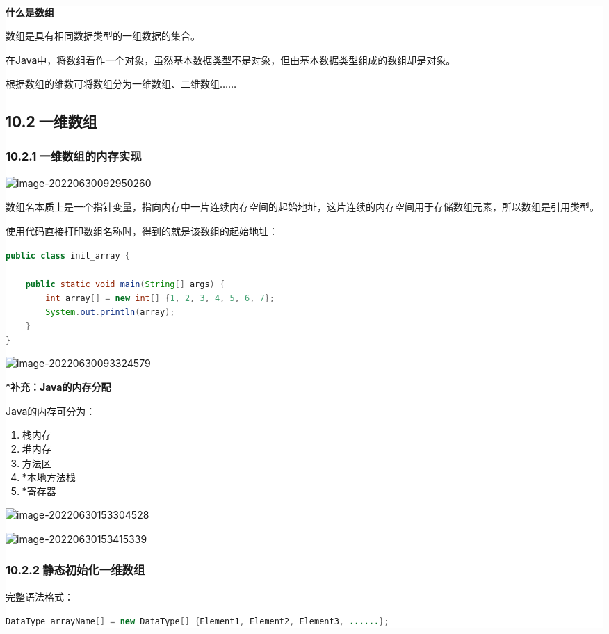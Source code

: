 **什么是数组**

数组是具有相同数据类型的一组数据的集合。

在Java中，将数组看作一个对象，虽然基本数据类型不是对象，但由基本数据类型组成的数组却是对象。

根据数组的维数可将数组分为一维数组、二维数组……



## 10.2 一维数组

### 10.2.1 一维数组的内存实现

![image-20220630092950260](https://yvling-typora-image-1257337367.cos.ap-nanjing.myqcloud.com/typora/image-20220630092950260.png)

数组名本质上是一个指针变量，指向内存中一片连续内存空间的起始地址，这片连续的内存空间用于存储数组元素，所以数组是引用类型。

使用代码直接打印数组名称时，得到的就是该数组的起始地址：

```java
public class init_array {

    public static void main(String[] args) {
        int array[] = new int[] {1, 2, 3, 4, 5, 6, 7};
        System.out.println(array);
    }
}
```

![image-20220630093324579](https://yvling-typora-image-1257337367.cos.ap-nanjing.myqcloud.com/typora/image-20220630093324579.png)



***补充：Java的内存分配**

Java的内存可分为：

1. 栈内存
2. 堆内存
3. 方法区
4. *本地方法栈
5. *寄存器

![image-20220630153304528](https://yvling-typora-image-1257337367.cos.ap-nanjing.myqcloud.com/typora/image-20220630153304528.png)

![image-20220630153415339](https://yvling-typora-image-1257337367.cos.ap-nanjing.myqcloud.com/typora/image-20220630153415339.png)





### 10.2.2 静态初始化一维数组

完整语法格式：

```java
DataType arrayName[] = new DataType[] {Element1, Element2, Element3, ......};
```
